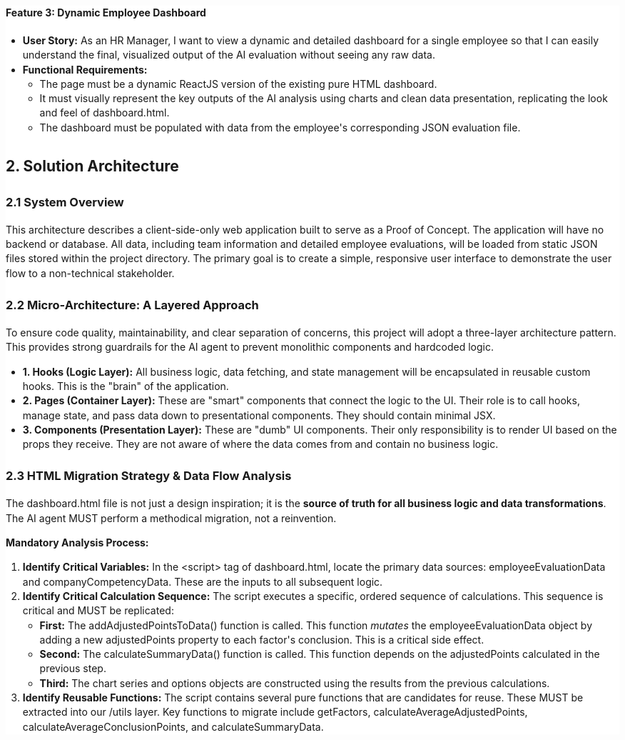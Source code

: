 #### **Feature 3: Dynamic Employee Dashboard**

* **User Story:** As an HR Manager, I want to view a dynamic and detailed dashboard for a single employee so that I can easily understand the final, visualized output of the AI evaluation without seeing any raw data.  
* **Functional Requirements:**  
  * The page must be a dynamic ReactJS version of the existing pure HTML dashboard.  
  * It must visually represent the key outputs of the AI analysis using charts and clean data presentation, replicating the look and feel of dashboard.html.  
  * The dashboard must be populated with data from the employee's corresponding JSON evaluation file.

## **2\. Solution Architecture**

### **2.1 System Overview**

This architecture describes a client-side-only web application built to serve as a Proof of Concept. The application will have no backend or database. All data, including team information and detailed employee evaluations, will be loaded from static JSON files stored within the project directory. The primary goal is to create a simple, responsive user interface to demonstrate the user flow to a non-technical stakeholder.

### **2.2 Micro-Architecture: A Layered Approach**

To ensure code quality, maintainability, and clear separation of concerns, this project will adopt a three-layer architecture pattern. This provides strong guardrails for the AI agent to prevent monolithic components and hardcoded logic.

* **1\. Hooks (Logic Layer):** All business logic, data fetching, and state management will be encapsulated in reusable custom hooks. This is the "brain" of the application.  
* **2\. Pages (Container Layer):** These are "smart" components that connect the logic to the UI. Their role is to call hooks, manage state, and pass data down to presentational components. They should contain minimal JSX.  
* **3\. Components (Presentation Layer):** These are "dumb" UI components. Their only responsibility is to render UI based on the props they receive. They are not aware of where the data comes from and contain no business logic.

### **2.3 HTML Migration Strategy & Data Flow Analysis**

The dashboard.html file is not just a design inspiration; it is the **source of truth for all business logic and data transformations**. The AI agent MUST perform a methodical migration, not a reinvention.

**Mandatory Analysis Process:**

1. **Identify Critical Variables:** In the \<script\> tag of dashboard.html, locate the primary data sources: employeeEvaluationData and companyCompetencyData. These are the inputs to all subsequent logic.  
2. **Identify Critical Calculation Sequence:** The script executes a specific, ordered sequence of calculations. This sequence is critical and MUST be replicated:  
   * **First:** The addAdjustedPointsToData() function is called. This function *mutates* the employeeEvaluationData object by adding a new adjustedPoints property to each factor's conclusion. This is a critical side effect.  
   * **Second:** The calculateSummaryData() function is called. This function depends on the adjustedPoints calculated in the previous step.  
   * **Third:** The chart series and options objects are constructed using the results from the previous calculations.  
3. **Identify Reusable Functions:** The script contains several pure functions that are candidates for reuse. These MUST be extracted into our /utils layer. Key functions to migrate include getFactors, calculateAverageAdjustedPoints, calculateAverageConclusionPoints, and calculateSummaryData.
